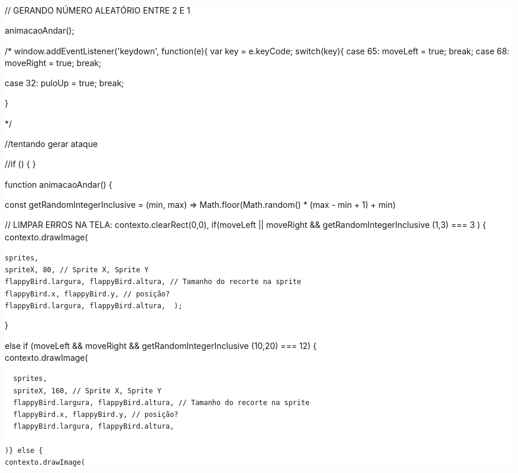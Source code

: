 // GERANDO NÚMERO ALEATÓRIO ENTRE 2 E 1


animacaoAndar();


/*
window.addEventListener('keydown', function(e){
  var key = e.keyCode;
  switch(key){
    case 	65:
moveLeft = true;
break;
      case 68:
moveRight = true;
break;

case 32:
        puloUp = true; 
        break;
        
  }


*/

//tentando gerar ataque




//if () { }

function animacaoAndar() { 

const getRandomIntegerInclusive = (min, max) => Math.floor(Math.random() * (max - min + 1) + min)



// LIMPAR ERROS NA TELA: contexto.clearRect(0,0),
if(moveLeft || moveRight && getRandomIntegerInclusive (1,3) === 3 ) {
  contexto.drawImage(
        
    sprites,
    spriteX, 80, // Sprite X, Sprite Y
    flappyBird.largura, flappyBird.altura, // Tamanho do recorte na sprite
    flappyBird.x, flappyBird.y, // posição?
    flappyBird.largura, flappyBird.altura,  );

  } 


   else if (moveLeft && moveRight && getRandomIntegerInclusive (10,20) === 12) {   
    contexto.drawImage(
        
      sprites,
      spriteX, 160, // Sprite X, Sprite Y
      flappyBird.largura, flappyBird.altura, // Tamanho do recorte na sprite
      flappyBird.x, flappyBird.y, // posição?
      flappyBird.largura, flappyBird.altura,
      
    )} else {
    contexto.drawImage(
        